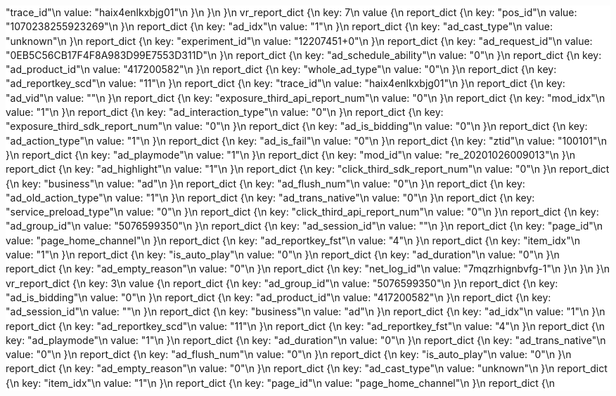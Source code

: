 \"trace_id\"\n            value: \"haix4enlkxbjg01\"\n          }\n        }\n      }\n      vr_report_dict {\n        key: 7\n        value {\n          report_dict {\n            key: \"pos_id\"\n            value: \"1070238255923269\"\n          }\n          report_dict {\n            key: \"ad_idx\"\n            value: \"1\"\n          }\n          report_dict {\n            key: \"ad_cast_type\"\n            value: \"unknown\"\n          }\n          report_dict {\n            key: \"experiment_id\"\n            value: \"12207451+0\"\n          }\n          report_dict {\n            key: \"ad_request_id\"\n            value: \"0EB5C56CB17F4F8A983D99E7553D311D\"\n          }\n          report_dict {\n            key: \"ad_schedule_ability\"\n            value: \"0\"\n          }\n          report_dict {\n            key: \"ad_product_id\"\n            value: \"417200582\"\n          }\n          report_dict {\n            key: \"whole_ad_type\"\n            value: \"0\"\n          }\n          report_dict {\n            key: \"ad_reportkey_scd\"\n            value: \"11\"\n          }\n          report_dict {\n            key: \"trace_id\"\n            value: \"haix4enlkxbjg01\"\n          }\n          report_dict {\n            key: \"ad_vid\"\n            value: \"\"\n          }\n          report_dict {\n            key: \"exposure_third_api_report_num\"\n            value: \"0\"\n          }\n          report_dict {\n            key: \"mod_idx\"\n            value: \"1\"\n          }\n          report_dict {\n            key: \"ad_interaction_type\"\n            value: \"0\"\n          }\n          report_dict {\n            key: \"exposure_third_sdk_report_num\"\n            value: \"0\"\n          }\n          report_dict {\n            key: \"ad_is_bidding\"\n            value: \"0\"\n          }\n          report_dict {\n            key: \"ad_action_type\"\n            value: \"1\"\n          }\n          report_dict {\n            key: \"ad_is_fail\"\n            value: \"0\"\n          }\n          report_dict {\n            key: \"ztid\"\n            value: \"100101\"\n          }\n          report_dict {\n            key: \"ad_playmode\"\n            value: \"1\"\n          }\n          report_dict {\n            key: \"mod_id\"\n            value: \"re_20201026009013\"\n          }\n          report_dict {\n            key: \"ad_highlight\"\n            value: \"1\"\n          }\n          report_dict {\n            key: \"click_third_sdk_report_num\"\n            value: \"0\"\n          }\n          report_dict {\n            key: \"business\"\n            value: \"ad\"\n          }\n          report_dict {\n            key: \"ad_flush_num\"\n            value: \"0\"\n          }\n          report_dict {\n            key: \"ad_old_action_type\"\n            value: \"1\"\n          }\n          report_dict {\n            key: \"ad_trans_native\"\n            value: \"0\"\n          }\n          report_dict {\n            key: \"service_preload_type\"\n            value: \"0\"\n          }\n          report_dict {\n            key: \"click_third_api_report_num\"\n            value: \"0\"\n          }\n          report_dict {\n            key: \"ad_group_id\"\n            value: \"5076599350\"\n          }\n          report_dict {\n            key: \"ad_session_id\"\n            value: \"\"\n          }\n          report_dict {\n            key: \"page_id\"\n            value: \"page_home_channel\"\n          }\n          report_dict {\n            key: \"ad_reportkey_fst\"\n            value: \"4\"\n          }\n          report_dict {\n            key: \"item_idx\"\n            value: \"1\"\n          }\n          report_dict {\n            key: \"is_auto_play\"\n            value: \"0\"\n          }\n          report_dict {\n            key: \"ad_duration\"\n            value: \"0\"\n          }\n          report_dict {\n            key: \"ad_empty_reason\"\n            value: \"0\"\n          }\n          report_dict {\n            key: \"net_log_id\"\n            value: \"7mqzrhignbvfg-1\"\n          }\n        }\n      }\n      vr_report_dict {\n        key: 3\n        value {\n          report_dict {\n            key: \"ad_group_id\"\n            value: \"5076599350\"\n          }\n          report_dict {\n            key: \"ad_is_bidding\"\n            value: \"0\"\n          }\n          report_dict {\n            key: \"ad_product_id\"\n            value: \"417200582\"\n          }\n          report_dict {\n            key: \"ad_session_id\"\n            value: \"\"\n          }\n          report_dict {\n            key: \"business\"\n            value: \"ad\"\n          }\n          report_dict {\n            key: \"ad_idx\"\n            value: \"1\"\n          }\n          report_dict {\n            key: \"ad_reportkey_scd\"\n            value: \"11\"\n          }\n          report_dict {\n            key: \"ad_reportkey_fst\"\n            value: \"4\"\n          }\n          report_dict {\n            key: \"ad_playmode\"\n            value: \"1\"\n          }\n          report_dict {\n            key: \"ad_duration\"\n            value: \"0\"\n          }\n          report_dict {\n            key: \"ad_trans_native\"\n            value: \"0\"\n          }\n          report_dict {\n            key: \"ad_flush_num\"\n            value: \"0\"\n          }\n          report_dict {\n            key: \"is_auto_play\"\n            value: \"0\"\n          }\n          report_dict {\n            key: \"ad_empty_reason\"\n            value: \"0\"\n          }\n          report_dict {\n            key: \"ad_cast_type\"\n            value: \"unknown\"\n          }\n          report_dict {\n            key: \"item_idx\"\n            value: \"1\"\n          }\n          report_dict {\n            key: \"page_id\"\n            value: \"page_home_channel\"\n          }\n          report_dict {\n